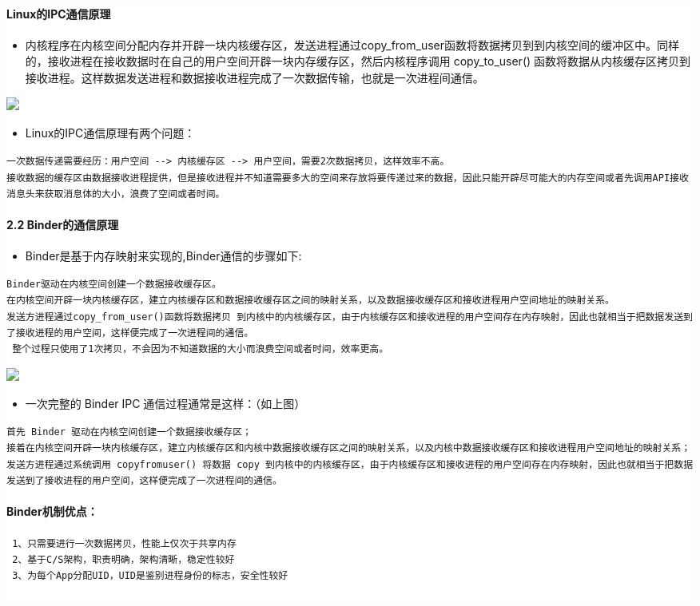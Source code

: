 #### Linux的IPC通信原理

- 内核程序在内核空间分配内存并开辟一块内核缓存区，发送进程通过copy_from_user函数将数据拷贝到到内核空间的缓冲区中。同样的，接收进程在接收数据时在自己的用户空间开辟一块内存缓存区，然后内核程序调用 copy_to_user() 函数将数据从内核缓存区拷贝到接收进程。这样数据发送进程和数据接收进程完成了一次数据传输，也就是一次进程间通信。

![](https://raw.githubusercontent.com/zhulg/allpic/master/old_ipc.png)

-  Linux的IPC通信原理有两个问题：

```
一次数据传递需要经历：用户空间 --> 内核缓存区 --> 用户空间，需要2次数据拷贝，这样效率不高。
接收数据的缓存区由数据接收进程提供，但是接收进程并不知道需要多大的空间来存放将要传递过来的数据，因此只能开辟尽可能大的内存空间或者先调用API接收消息头来获取消息体的大小，浪费了空间或者时间。
```

#### 2.2 Binder的通信原理
- Binder是基于内存映射来实现的,Binder通信的步骤如下:

```
Binder驱动在内核空间创建一个数据接收缓存区。
在内核空间开辟一块内核缓存区，建立内核缓存区和数据接收缓存区之间的映射关系，以及数据接收缓存区和接收进程用户空间地址的映射关系。
发送方进程通过copy_from_user()函数将数据拷贝 到内核中的内核缓存区，由于内核缓存区和接收进程的用户空间存在内存映射，因此也就相当于把数据发送到了接收进程的用户空间，这样便完成了一次进程间的通信。
 整个过程只使用了1次拷贝，不会因为不知道数据的大小而浪费空间或者时间，效率更高。
```
![](https://raw.githubusercontent.com/zhulg/allpic/master/bind_ipc.png)


- 一次完整的 Binder IPC 通信过程通常是这样：（如上图）

```
首先 Binder 驱动在内核空间创建一个数据接收缓存区；
接着在内核空间开辟一块内核缓存区，建立内核缓存区和内核中数据接收缓存区之间的映射关系，以及内核中数据接收缓存区和接收进程用户空间地址的映射关系；
发送方进程通过系统调用 copyfromuser() 将数据 copy 到内核中的内核缓存区，由于内核缓存区和接收进程的用户空间存在内存映射，因此也就相当于把数据发送到了接收进程的用户空间，这样便完成了一次进程间的通信。
```
 
####  Binder机制优点：

```
 1、只需要进行一次数据拷贝，性能上仅次于共享内存
 2、基于C/S架构，职责明确，架构清晰，稳定性较好
 3、为每个App分配UID，UID是鉴别进程身份的标志，安全性较好
 
```
 